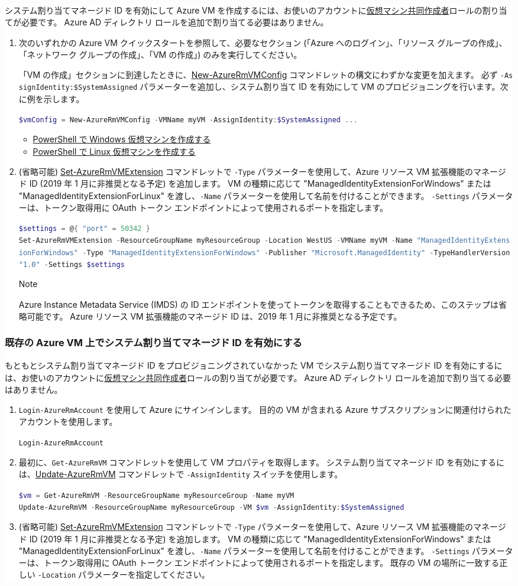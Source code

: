 システム割り当てマネージド ID を有効にして Azure VM を作成するには、お使いのアカウントに[仮想マシン共同作成者](/azure/role-based-access-control/built-in-roles#virtual-machine-contributor)ロールの割り当てが必要です。  Azure AD ディレクトリ ロールを追加で割り当てる必要はありません。

1. 次のいずれかの Azure VM クイックスタートを参照して、必要なセクション (「Azure へのログイン」、「リソース グループの作成」、「ネットワーク グループの作成」、「VM の作成」) のみを実行してください。
    
    「VM の作成」セクションに到達したときに、[New-AzureRmVMConfig](/powershell/module/azurerm.compute/new-azurermvm) コマンドレットの構文にわずかな変更を加えます。 必ず `-AssignIdentity:$SystemAssigned` パラメーターを追加し、システム割り当て ID を有効にして VM のプロビジョニングを行います。次に例を示します。
      
    ```powershell
    $vmConfig = New-AzureRmVMConfig -VMName myVM -AssignIdentity:$SystemAssigned ...
    ```

   - [PowerShell で Windows 仮想マシンを作成する](../../virtual-machines/windows/quick-create-powershell.md)
   - [PowerShell で Linux 仮想マシンを作成する](../../virtual-machines/linux/quick-create-powershell.md)

2. (省略可能) [Set-AzureRmVMExtension](/powershell/module/azurerm.compute/set-azurermvmextension) コマンドレットで `-Type` パラメーターを使用して、Azure リソース VM 拡張機能のマネージド ID (2019 年 1 月に非推奨となる予定) を追加します。 VM の種類に応じて "ManagedIdentityExtensionForWindows" または "ManagedIdentityExtensionForLinux" を渡し、`-Name` パラメーターを使用して名前を付けることができます。 `-Settings` パラメーターは、トークン取得用に OAuth トークン エンドポイントによって使用されるポートを指定します。

   ```powershell
   $settings = @{ "port" = 50342 }
   Set-AzureRmVMExtension -ResourceGroupName myResourceGroup -Location WestUS -VMName myVM -Name "ManagedIdentityExtensionForWindows" -Type "ManagedIdentityExtensionForWindows" -Publisher "Microsoft.ManagedIdentity" -TypeHandlerVersion "1.0" -Settings $settings 
   ```
    > [!NOTE]
    > Azure Instance Metadata Service (IMDS) の ID エンドポイントを使ってトークンを取得することもできるため、このステップは省略可能です。 Azure リソース VM 拡張機能のマネージド ID は、2019 年 1 月に非推奨となる予定です。 

### <a name="enable-system-assigned-managed-identity-on-an-existing-azure-vm"></a>既存の Azure VM 上でシステム割り当てマネージド ID を有効にする

もともとシステム割り当てマネージド ID をプロビジョニングされていなかった VM でシステム割り当てマネージド ID を有効にするには、お使いのアカウントに[仮想マシン共同作成者](/azure/role-based-access-control/built-in-roles#virtual-machine-contributor)ロールの割り当てが必要です。  Azure AD ディレクトリ ロールを追加で割り当てる必要はありません。

1. `Login-AzureRmAccount` を使用して Azure にサインインします。 目的の VM が含まれる Azure サブスクリプションに関連付けられたアカウントを使用します。

   ```powershell
   Login-AzureRmAccount
   ```

2. 最初に、`Get-AzureRmVM` コマンドレットを使用して VM プロパティを取得します。 システム割り当てマネージド ID を有効にするには、[Update-AzureRmVM](/powershell/module/azurerm.compute/update-azurermvm) コマンドレットで `-AssignIdentity` スイッチを使用します。

   ```powershell
   $vm = Get-AzureRmVM -ResourceGroupName myResourceGroup -Name myVM
   Update-AzureRmVM -ResourceGroupName myResourceGroup -VM $vm -AssignIdentity:$SystemAssigned
   ```

3. (省略可能) [Set-AzureRmVMExtension](/powershell/module/azurerm.compute/set-azurermvmextension) コマンドレットで `-Type` パラメーターを使用して、Azure リソース VM 拡張機能のマネージド ID (2019 年 1 月に非推奨となる予定) を追加します。 VM の種類に応じて "ManagedIdentityExtensionForWindows" または "ManagedIdentityExtensionForLinux" を渡し、`-Name` パラメーターを使用して名前を付けることができます。 `-Settings` パラメーターは、トークン取得用に OAuth トークン エンドポイントによって使用されるポートを指定します。 既存の VM の場所に一致する正しい `-Location` パラメーターを指定してください。
